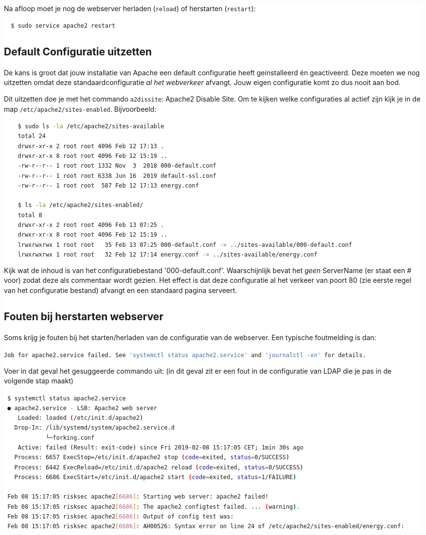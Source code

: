 Na afloop moet je nog de webserver herladen (`reload`) of herstarten (`restart`):
```bash
  $ sudo service apache2 restart
```
## Default Configuratie uitzetten
De kans is groot dat jouw installatie van Apache een default configuratie heeft geinstalleerd én geactiveerd. Deze moeten
we nog uitzetten omdat deze standaardconfiguratie *al het webverkeer* afvangt. Jouw eigen configuratie komt zo dus nooit aan bod.

Dit uitzetten doe je met het commando `a2dissite`: Apache2 Disable Site. Om te kijken welke configuraties al actief zijn kijk 
je in de map `/etc/apache2/sites-enabled`. Bijvoorbeeld:

```bash
	$ sudo ls -la /etc/apache2/sites-available
	total 24
	drwxr-xr-x 2 root root 4096 Feb 12 17:13 .
	drwxr-xr-x 8 root root 4096 Feb 12 15:19 ..
	-rw-r--r-- 1 root root 1332 Nov  3  2018 000-default.conf
	-rw-r--r-- 1 root root 6338 Jun 16  2019 default-ssl.conf
	-rw-r--r-- 1 root root  587 Feb 12 17:13 energy.conf
	
	$ ls -la /etc/apache2/sites-enabled/
	total 8
	drwxr-xr-x 2 root root 4096 Feb 13 07:25 .
	drwxr-xr-x 8 root root 4096 Feb 12 15:19 ..
	lrwxrwxrwx 1 root root   35 Feb 13 07:25 000-default.conf -> ../sites-available/000-default.conf
	lrwxrwxrwx 1 root root   32 Feb 12 17:14 energy.conf -> ../sites-available/energy.conf

```
Kijk wat de inhoud is van het configuratiebestand '000-default.conf'. Waarschijnlijk bevat het *geen* ServerName (er staat een # voor)
zodat deze als commentaar wordt gezien. Het effect is dat deze configuratie al het verkeer van poort 80 (zie eerste regel van het configuratie
bestand) afvangt en een standaard pagina serveert.

## Fouten bij herstarten webserver
<a name="fouten" />
 
Soms krijg je fouten bij het starten/herladen van de configuratie van de webserver. Een typische foutmelding is dan:
```bash
Job for apache2.service failed. See 'systemctl status apache2.service' and 'journalctl -xn' for details.
```
Voer in dat geval het gesuggeerde commando uit: (in dit geval zit er een fout in de configuratie van LDAP die je pas in de volgende stap maakt)
```bash
 $ systemctl status apache2.service
 ● apache2.service - LSB: Apache2 web server
    Loaded: loaded (/etc/init.d/apache2)
   Drop-In: /lib/systemd/system/apache2.service.d
            └─forking.conf
    Active: failed (Result: exit-code) since Fri 2019-02-08 15:17:05 CET; 1min 30s ago
   Process: 6657 ExecStop=/etc/init.d/apache2 stop (code=exited, status=0/SUCCESS)
   Process: 6442 ExecReload=/etc/init.d/apache2 reload (code=exited, status=0/SUCCESS)
   Process: 6686 ExecStart=/etc/init.d/apache2 start (code=exited, status=1/FAILURE)
 
 Feb 08 15:17:05 risksec apache2[6686]: Starting web server: apache2 failed!
 Feb 08 15:17:05 risksec apache2[6686]: The apache2 configtest failed. ... (warning).
 Feb 08 15:17:05 risksec apache2[6686]: Output of config test was:
 Feb 08 15:17:05 risksec apache2[6686]: AH00526: Syntax error on line 24 of /etc/apache2/sites-enabled/energy.conf:
```